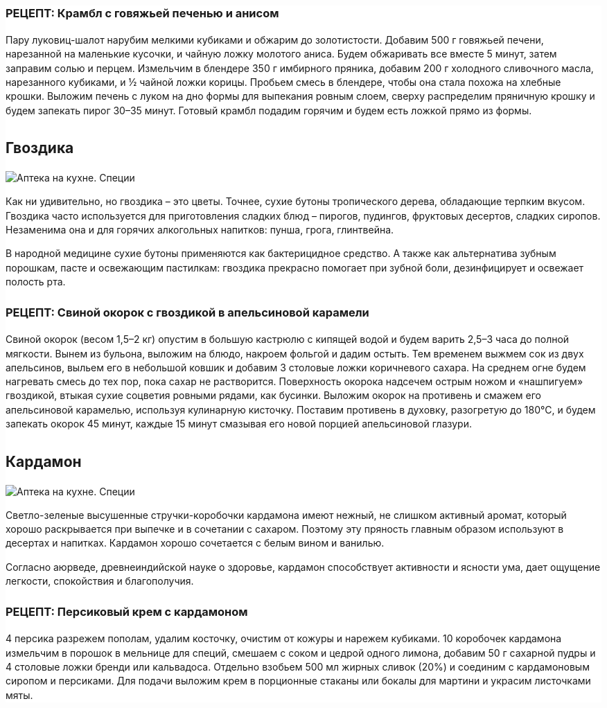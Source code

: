 ### РЕЦЕПТ: Крамбл с говяжьей печенью и анисом

Пару луковиц-шалот нарубим мелкими кубиками и обжарим до золотистости. Добавим 500 г говяжьей печени, нарезанной на маленькие кусочки, и чайную ложку молотого аниса. Будем обжаривать все вместе 5 минут, затем заправим солью и перцем. Измельчим в блендере 350 г имбирного пряника, добавим 200 г холодного сливочного масла, нарезанного кубиками, и ½ чайной ложки корицы. Пробьем смесь в блендере, чтобы она стала похожа на хлебные крошки. Выложим печень с луком на дно формы для выпекания ровным слоем, сверху распределим пряничную крошку и будем запекать пирог 30–35 минут. Готовый крамбл подадим горячим и будем есть ложкой прямо из формы.

## Гвоздика

![Аптека на кухне. Специи](/images/Houseworks/Health/specii_apteka_009.jpg 'Аптека на кухне. Специи')

Как ни удивительно, но гвоздика – это цветы. Точнее, сухие бутоны тропического дерева, обладающие терпким вкусом. Гвоздика часто используется для приготовления сладких блюд – пирогов, пудингов, фруктовых десертов, сладких сиропов. Незаменима она и для горячих алкогольных напитков: пунша, грога, глинтвейна.

В народной медицине сухие бутоны применяются как бактерицидное средство. А также как альтернатива зубным порошкам, пасте и освежающим пастилкам: гвоздика прекрасно помогает при зубной боли, дезинфицирует и освежает полость рта.

### РЕЦЕПТ: Свиной окорок с гвоздикой в апельсиновой карамели

Свиной окорок (весом 1,5–2 кг) опустим в большую кастрюлю с кипящей водой и будем варить 2,5–3 часа до полной мягкости. Вынем из бульона, выложим на блюдо, накроем фольгой и дадим остыть. Тем временем выжмем сок из двух апельсинов, выльем его в небольшой ковшик и добавим 3 столовые ложки коричневого сахара. На среднем огне будем нагревать смесь до тех пор, пока сахар не растворится. Поверхность окорока надсечем острым ножом и «нашпигуем» гвоздикой, втыкая сухие соцветия ровными рядами, как бусинки. Выложим окорок на противень и смажем его апельсиновой карамелью, используя кулинарную кисточку. Поставим противень в духовку, разогретую до 180°С, и будем запекать окорок 45 минут, каждые 15 минут смазывая его новой порцией апельсиновой глазури.

## Кардамон

![Аптека на кухне. Специи](/images/Houseworks/Health/specii_apteka_010.jpg 'Аптека на кухне. Специи')

Светло-зеленые высушенные стручки-коробочки кардамона имеют нежный, не слишком активный аромат, который хорошо раскрывается при выпечке и в сочетании с сахаром. Поэтому эту пряность главным образом используют в десертах и напитках. Кардамон хорошо сочетается с белым вином и ванилью.

Согласно аюрведе, древнеиндийской науке о здоровье, кардамон способствует активности и ясности ума, дает ощущение легкости, спокойствия и благополучия.

### РЕЦЕПТ: Персиковый крем с кардамоном

4 персика разрежем пополам, удалим косточку, очистим от кожуры и нарежем кубиками. 10 коробочек кардамона измельчим в порошок в мельнице для специй, смешаем с соком и цедрой одного лимона, добавим 50 г сахарной пудры и 4 столовые ложки бренди или кальвадоса. Отдельно взобьем 500 мл жирных сливок (20%) и соединим с кардамоновым сиропом и персиками. Для подачи выложим крем в порционные стаканы или бокалы для мартини и украсим листочками мяты.
